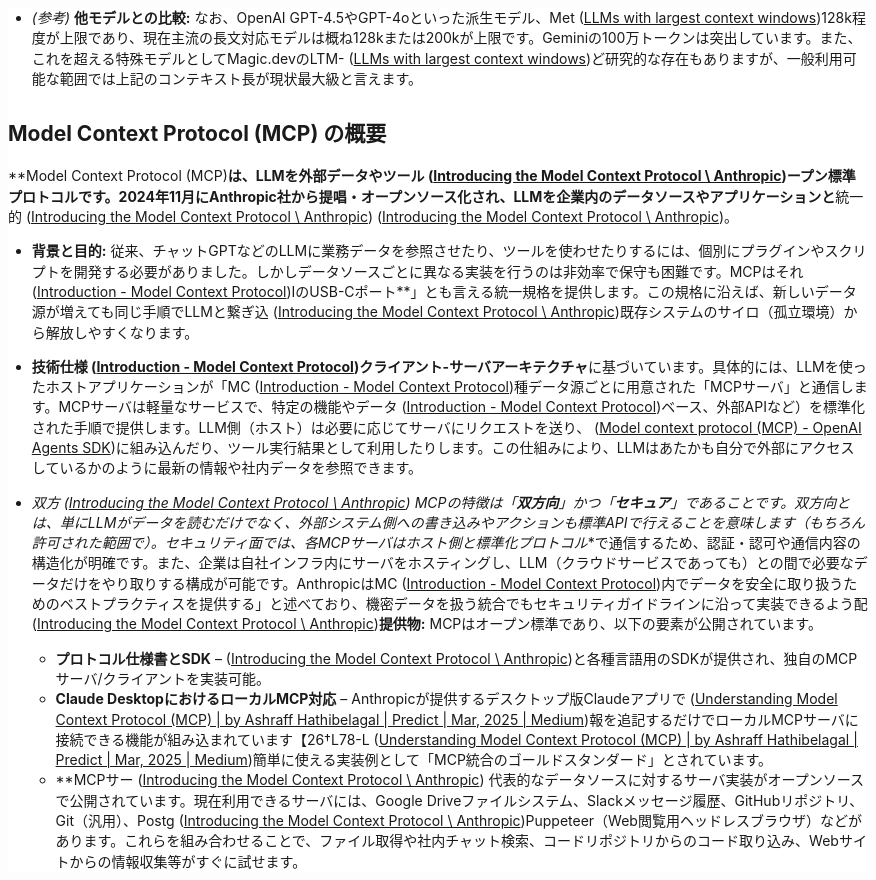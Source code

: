 - *(参考)* **他モデルとの比較:** なお、OpenAI GPT-4.5やGPT-4oといった派生モデル、Met ([LLMs with largest context windows](https://codingscape.com/blog/llms-with-largest-context-windows#:~:text=200%2C000%20token%20windows%2C%20making%20them,code%20generation%2C%20and%20multilingual%20processing))128k程度が上限であり、現在主流の長文対応モデルは概ね128kまたは200kが上限です。Geminiの100万トークンは突出しています。また、これを超える特殊モデルとしてMagic.devのLTM- ([LLMs with largest context windows](https://codingscape.com/blog/llms-with-largest-context-windows#:~:text=LLMs%20with%20largest%20context%20windows%3A))ど研究的な存在もありますが、一般利用可能な範囲では上記のコンテキスト長が現状最大級と言えます。

## Model Context Protocol (MCP) の概要

**Model Context Protocol (MCP)**は、LLMを外部データやツール ([Introducing the Model Context Protocol \ Anthropic](https://www.anthropic.com/news/model-context-protocol#:~:text=Today%2C%20we%27re%20open,produce%20better%2C%20more%20relevant%20responses))ープン標準プロトコルです。2024年11月にAnthropic社から提唱・オープンソース化され、LLMを企業内のデータソースやアプリケーションと**統一的 ([Introducing the Model Context Protocol \ Anthropic](https://www.anthropic.com/news/model-context-protocol#:~:text=Today%2C%20we%27re%20open,produce%20better%2C%20more%20relevant%20responses)) ([Introducing the Model Context Protocol \ Anthropic](https://www.anthropic.com/news/model-context-protocol#:~:text=MCP%20addresses%20this%20challenge,to%20the%20data%20they%20need))。

- **背景と目的:** 従来、チャットGPTなどのLLMに業務データを参照させたり、ツールを使わせたりするには、個別にプラグインやスクリプトを開発する必要がありました。しかしデータソースごとに異なる実装を行うのは非効率で保守も困難です。MCPはそれ ([Introduction - Model Context Protocol](https://modelcontextprotocol.io/introduction#:~:text=MCP%20is%20an%20open%20protocol,different%20data%20sources%20and%20tools))IのUSB-Cポート**」とも言える統一規格を提供します。この規格に沿えば、新しいデータ源が増えても同じ手順でLLMと繋ぎ込 ([Introducing the Model Context Protocol \ Anthropic](https://www.anthropic.com/news/model-context-protocol#:~:text=As%20AI%20assistants%20gain%20mainstream,connected%20systems%20difficult%20to%20scale))既存システムのサイロ（孤立環境）から解放しやすくなります。

- **技術仕様 ([Introduction - Model Context Protocol](https://modelcontextprotocol.io/introduction#:~:text=General%20architecture))クライアント-サーバアーキテクチャ**に基づいています。具体的には、LLMを使ったホストアプリケーションが「MC ([Introduction - Model Context Protocol](https://modelcontextprotocol.io/introduction#:~:text=At%20its%20core%2C%20MCP%20follows,can%20connect%20to%20multiple%20servers))種データ源ごとに用意された「MCPサーバ」と通信します。MCPサーバは軽量なサービスで、特定の機能やデータ ([Introduction - Model Context Protocol](https://modelcontextprotocol.io/introduction#:~:text=,MCP%20servers%20can%20connect%20to))ベース、外部APIなど）を標準化された手順で提供します。LLM側（ホスト）は必要に応じてサーバにリクエストを送り、 ([Model context protocol (MCP) - OpenAI Agents SDK](https://openai.github.io/openai-agents-python/mcp/#:~:text=MCP%20servers%20can%20be%20added,on%20that%20server))に組み込んだり、ツール実行結果として利用したりします。この仕組みにより、LLMはあたかも自分で外部にアクセスしているかのように最新の情報や社内データを参照できます。

- **双方 ([Introducing the Model Context Protocol \ Anthropic](https://www.anthropic.com/news/model-context-protocol#:~:text=The%20Model%20Context%20Protocol%20is,that%20connect%20to%20these%20servers))* MCPの特徴は「**双方向**」かつ「**セキュア**」であることです。双方向とは、単にLLMがデータを読むだけでなく、外部システム側への書き込みやアクションも標準APIで行えることを意味します（もちろん許可された範囲で）。セキュリティ面では、各MCPサーバはホスト側と**標準化プロトコル**で通信するため、認証・認可や通信内容の構造化が明確です。また、企業は自社インフラ内にサーバをホスティングし、LLM（クラウドサービスであっても）との間で必要なデータだけをやり取りする構成が可能です。AnthropicはMC ([Introduction - Model Context Protocol](https://modelcontextprotocol.io/introduction#:~:text=MCP%20helps%20you%20build%20agents,and%20tools%2C%20and%20MCP%20provides))内でデータを安全に取り扱うためのベストプラクティスを提供する」と述べており、機密データを扱う統合でもセキュリティガイドラインに沿って実装できるよう配 ([Introducing the Model Context Protocol \ Anthropic](https://www.anthropic.com/news/model-context-protocol#:~:text=Today%2C%20we%27re%20introducing%20three%20major,Model%20Context%20Protocol%20for%20developers))**提供物:** MCPはオープン標準であり、以下の要素が公開されています。
  - **プロトコル仕様書とSDK** – ([Introducing the Model Context Protocol \ Anthropic](https://www.anthropic.com/news/model-context-protocol#:~:text=Today%2C%20we%27re%20introducing%20three%20major,Model%20Context%20Protocol%20for%20developers))と各種言語用のSDKが提供され、独自のMCPサーバ/クライアントを実装可能。
  - **Claude DesktopにおけるローカルMCP対応** – Anthropicが提供するデスクトップ版Claudeアプリで ([Understanding Model Context Protocol (MCP) | by Ashraff Hathibelagal | Predict | Mar, 2025 | Medium](https://medium.com/predict/understanding-model-context-protocol-mcp-771f1cfb3c0a#:~:text=and%20contributions%20from%20the%20community))報を追記するだけでローカルMCPサーバに接続できる機能が組み込まれています【26†L78-L ([Understanding Model Context Protocol (MCP) | by Ashraff Hathibelagal | Predict | Mar, 2025 | Medium](https://medium.com/predict/understanding-model-context-protocol-mcp-771f1cfb3c0a#:~:text=and%20contributions%20from%20the%20community))簡単に使える実装例として「MCP統合のゴールドスタンダード」とされています。
  - **MCPサー ([Introducing the Model Context Protocol \ Anthropic](https://www.anthropic.com/news/model-context-protocol#:~:text=,source%20repository%20of%20MCP%20servers)) 代表的なデータソースに対するサーバ実装がオープンソースで公開されています。現在利用できるサーバには、Google Driveファイルシステム、Slackメッセージ履歴、GitHubリポジトリ、Git（汎用）、Postg ([Introducing the Model Context Protocol \ Anthropic](https://www.anthropic.com/news/model-context-protocol#:~:text=Claude%203,GitHub%2C%20Git%2C%20Postgres%2C%20and%20Puppeteer))Puppeteer（Web閲覧用ヘッドレスブラウザ）などがあります。これらを組み合わせることで、ファイル取得や社内チャット検索、コードリポジトリからのコード取り込み、Webサイトからの情報収集等がすぐに試せます。
